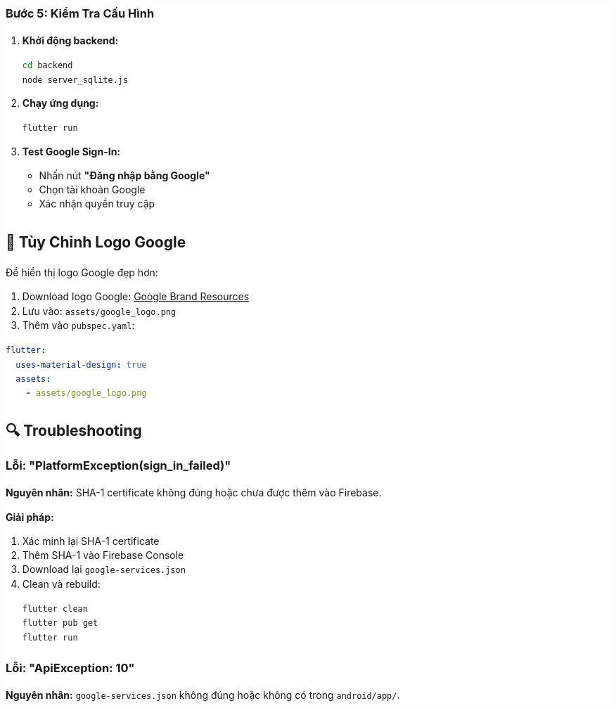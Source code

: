 ### Bước 5: Kiểm Tra Cấu Hình

1. **Khởi động backend:**
   ```bash
   cd backend
   node server_sqlite.js
   ```

2. **Chạy ứng dụng:**
   ```bash
   flutter run
   ```

3. **Test Google Sign-In:**
   - Nhấn nút **"Đăng nhập bằng Google"**
   - Chọn tài khoản Google
   - Xác nhận quyền truy cập

## 🎨 Tùy Chỉnh Logo Google

Để hiển thị logo Google đẹp hơn:

1. Download logo Google: [Google Brand Resources](https://developers.google.com/identity/branding-guidelines)
2. Lưu vào: `assets/google_logo.png`
3. Thêm vào `pubspec.yaml`:

```yaml
flutter:
  uses-material-design: true
  assets:
    - assets/google_logo.png
```

## 🔍 Troubleshooting

### Lỗi: "PlatformException(sign_in_failed)"

**Nguyên nhân:** SHA-1 certificate không đúng hoặc chưa được thêm vào Firebase.

**Giải pháp:**
1. Xác minh lại SHA-1 certificate
2. Thêm SHA-1 vào Firebase Console
3. Download lại `google-services.json`
4. Clean và rebuild:
   ```bash
   flutter clean
   flutter pub get
   flutter run
   ```

### Lỗi: "ApiException: 10"

**Nguyên nhân:** `google-services.json` không đúng hoặc không có trong `android/app/`.
